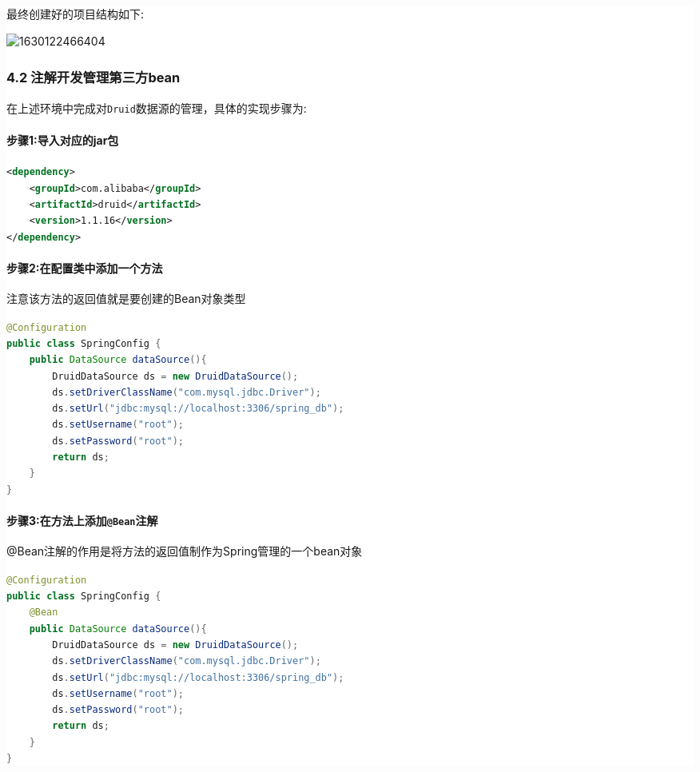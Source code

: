 最终创建好的项目结构如下:

![1630122466404](https://raw.githubusercontent.com/onetioner/img/main/PicGo/202501020946961.png)

### 4.2 注解开发管理第三方bean

在上述环境中完成对`Druid`数据源的管理，具体的实现步骤为:

#### 步骤1:导入对应的jar包

```xml
<dependency>
    <groupId>com.alibaba</groupId>
    <artifactId>druid</artifactId>
    <version>1.1.16</version>
</dependency>
```

#### 步骤2:在配置类中添加一个方法

注意该方法的返回值就是要创建的Bean对象类型

```java
@Configuration
public class SpringConfig {
    public DataSource dataSource(){
        DruidDataSource ds = new DruidDataSource();
        ds.setDriverClassName("com.mysql.jdbc.Driver");
        ds.setUrl("jdbc:mysql://localhost:3306/spring_db");
        ds.setUsername("root");
        ds.setPassword("root");
        return ds;
    }
}
```

#### 步骤3:在方法上添加`@Bean`注解

@Bean注解的作用是将方法的返回值制作为Spring管理的一个bean对象

```java
@Configuration
public class SpringConfig {
	@Bean
    public DataSource dataSource(){
        DruidDataSource ds = new DruidDataSource();
        ds.setDriverClassName("com.mysql.jdbc.Driver");
        ds.setUrl("jdbc:mysql://localhost:3306/spring_db");
        ds.setUsername("root");
        ds.setPassword("root");
        return ds;
    }
}
```
